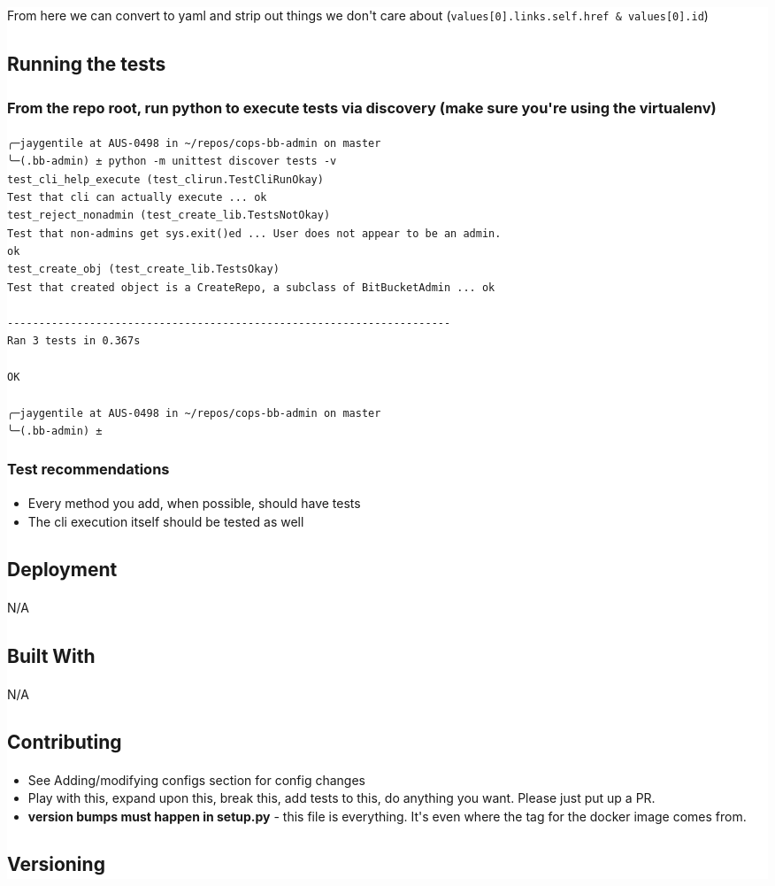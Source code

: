   From here we can convert to yaml and strip out things we don't care about (`values[0].links.self.href & values[0].id`)

## Running the tests

### From the repo root, run python to execute tests via discovery (make sure you're using the virtualenv)

```
╭─jaygentile at AUS-0498 in ~/repos/cops-bb-admin on master
╰─(.bb-admin) ± python -m unittest discover tests -v
test_cli_help_execute (test_clirun.TestCliRunOkay)
Test that cli can actually execute ... ok
test_reject_nonadmin (test_create_lib.TestsNotOkay)
Test that non-admins get sys.exit()ed ... User does not appear to be an admin.
ok
test_create_obj (test_create_lib.TestsOkay)
Test that created object is a CreateRepo, a subclass of BitBucketAdmin ... ok

----------------------------------------------------------------------
Ran 3 tests in 0.367s

OK

╭─jaygentile at AUS-0498 in ~/repos/cops-bb-admin on master
╰─(.bb-admin) ±
```

### Test recommendations

* Every method you add, when possible, should have tests
* The cli execution itself should be tested as well

## Deployment

N/A

## Built With

N/A

## Contributing

* See Adding/modifying configs section for config changes
* Play with this, expand upon this, break this, add tests to this, do anything you want. Please just put up a PR.
* **version bumps must happen in setup.py** - this file is everything. It's even where the tag for the docker image comes from.

## Versioning
